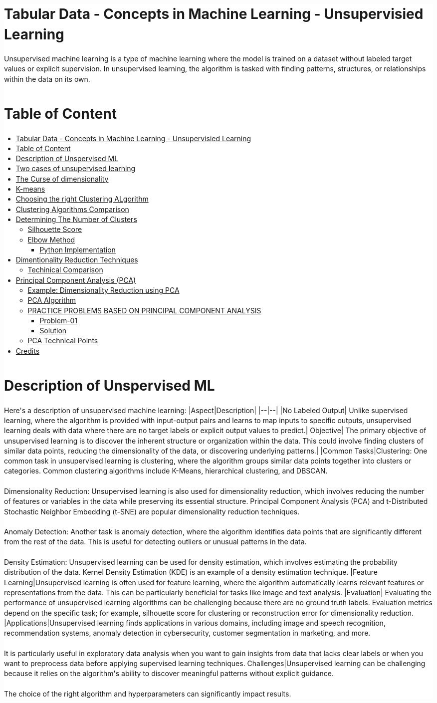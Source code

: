 # Tabular Data - Concepts in Machine Learning - Unsupervisied Learning
Unsupervised machine learning is a type of machine learning where the model is trained on a dataset without labeled target values or explicit supervision. In unsupervised learning, the algorithm is tasked with finding patterns, structures, or relationships within the data on its own. 

# Table of Content
- [Tabular Data - Concepts in Machine Learning - Unsupervisied Learning](#tabular-data---concepts-in-machine-learning---unsupervisied-learning)
- [Table of Content](#table-of-content)
- [Description of Unspervised ML](#description-of-unspervised-ml)
- [Two cases of unsupervised learning](#two-cases-of-unsupervised-learning)
- [The Curse of dimensionality](#the-curse-of-dimensionality)
- [K-means](#k-means)
- [Choosing the right Clustering ALgorithm](#choosing-the-right-clustering-algorithm)
- [Clustering Algorithms Comparison](#clustering-algorithms-comparison)
- [Determining The Number of Clusters](#determining-the-number-of-clusters)
  - [Silhouette Score](#silhouette-score)
  - [Elbow Method](#elbow-method)
    - [Python Implementation](#python-implementation)
- [Dimentionality Reduction Techniques](#dimentionality-reduction-techniques)
  - [Techinical Comparison](#techinical-comparison)
- [Principal Component Analysis (PCA)](#principal-component-analysis-pca)
  - [Example: Dimensionality Reduction using PCA](#example-dimensionality-reduction-using-pca)
  - [PCA Algorithm](#pca-algorithm)
  - [PRACTICE PROBLEMS BASED ON PRINCIPAL COMPONENT ANALYSIS](#practice-problems-based-on-principal-component-analysis)
    - [Problem-01](#problem-01)
    - [Solution](#solution)
  - [PCA Technical Points](#pca-technical-points)
- [Credits](#credits)
  
# Description of Unspervised ML
Here's a description of unsupervised machine learning:
|Aspect|Description|
|--|--|
|No Labeled Output| Unlike supervised learning, where the algorithm is provided with input-output pairs and learns to map inputs to specific outputs, unsupervised learning deals with data where there are no target labels or explicit output values to predict.|
Objective| The primary objective of unsupervised learning is to discover the inherent structure or organization within the data. This could involve finding clusters of similar data points, reducing the dimensionality of the data, or discovering underlying patterns.|
|Common Tasks|Clustering: One common task in unsupervised learning is clustering, where the algorithm groups similar data points together into clusters or categories. Common clustering algorithms include K-Means, hierarchical clustering, and DBSCAN. </br></br>Dimensionality Reduction: Unsupervised learning is also used for dimensionality reduction, which involves reducing the number of features or variables in the data while preserving its essential structure. Principal Component Analysis (PCA) and t-Distributed Stochastic Neighbor Embedding (t-SNE) are popular dimensionality reduction techniques.</br></br>Anomaly Detection: Another task is anomaly detection, where the algorithm identifies data points that are significantly different from the rest of the data. This is useful for detecting outliers or unusual patterns in the data.</br></br>Density Estimation: Unsupervised learning can be used for density estimation, which involves estimating the probability distribution of the data. Kernel Density Estimation (KDE) is an example of a density estimation technique.
|Feature Learning|Unsupervised learning is often used for feature learning, where the algorithm automatically learns relevant features or representations from the data. This can be particularly beneficial for tasks like image and text analysis.
|Evaluation| Evaluating the performance of unsupervised learning algorithms can be challenging because there are no ground truth labels. Evaluation metrics depend on the specific task; for example, silhouette score for clustering or reconstruction error for dimensionality reduction.
|Applications|Unsupervised learning finds applications in various domains, including image and speech recognition, recommendation systems, anomaly detection in cybersecurity, customer segmentation in marketing, and more.</br></br>It is particularly useful in exploratory data analysis when you want to gain insights from data that lacks clear labels or when you want to preprocess data before applying supervised learning techniques.
Challenges|Unsupervised learning can be challenging because it relies on the algorithm's ability to discover meaningful patterns without explicit guidance.</br></br>The choice of the right algorithm and hyperparameters can significantly impact results.
